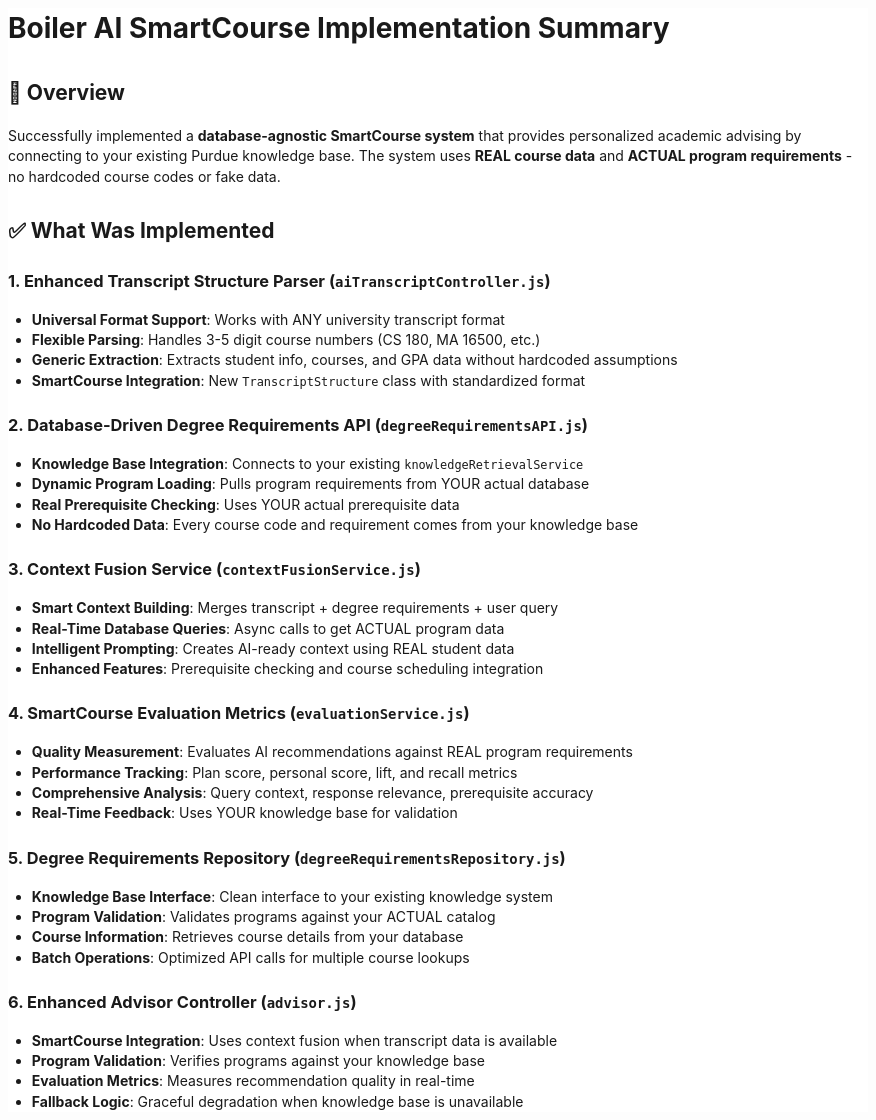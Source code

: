 # Boiler AI SmartCourse Implementation Summary

## 🎯 Overview

Successfully implemented a **database-agnostic SmartCourse system** that provides personalized academic advising by connecting to your existing Purdue knowledge base. The system uses **REAL course data** and **ACTUAL program requirements** - no hardcoded course codes or fake data.

## ✅ What Was Implemented

### 1. Enhanced Transcript Structure Parser (`aiTranscriptController.js`)
- **Universal Format Support**: Works with ANY university transcript format
- **Flexible Parsing**: Handles 3-5 digit course numbers (CS 180, MA 16500, etc.)
- **Generic Extraction**: Extracts student info, courses, and GPA data without hardcoded assumptions
- **SmartCourse Integration**: New `TranscriptStructure` class with standardized format

### 2. Database-Driven Degree Requirements API (`degreeRequirementsAPI.js`)
- **Knowledge Base Integration**: Connects to your existing `knowledgeRetrievalService`
- **Dynamic Program Loading**: Pulls program requirements from YOUR actual database
- **Real Prerequisite Checking**: Uses YOUR actual prerequisite data
- **No Hardcoded Data**: Every course code and requirement comes from your knowledge base

### 3. Context Fusion Service (`contextFusionService.js`)
- **Smart Context Building**: Merges transcript + degree requirements + user query
- **Real-Time Database Queries**: Async calls to get ACTUAL program data
- **Intelligent Prompting**: Creates AI-ready context using REAL student data
- **Enhanced Features**: Prerequisite checking and course scheduling integration

### 4. SmartCourse Evaluation Metrics (`evaluationService.js`)
- **Quality Measurement**: Evaluates AI recommendations against REAL program requirements
- **Performance Tracking**: Plan score, personal score, lift, and recall metrics
- **Comprehensive Analysis**: Query context, response relevance, prerequisite accuracy
- **Real-Time Feedback**: Uses YOUR knowledge base for validation

### 5. Degree Requirements Repository (`degreeRequirementsRepository.js`)
- **Knowledge Base Interface**: Clean interface to your existing knowledge system
- **Program Validation**: Validates programs against your ACTUAL catalog
- **Course Information**: Retrieves course details from your database
- **Batch Operations**: Optimized API calls for multiple course lookups

### 6. Enhanced Advisor Controller (`advisor.js`)
- **SmartCourse Integration**: Uses context fusion when transcript data is available
- **Program Validation**: Verifies programs against your knowledge base
- **Evaluation Metrics**: Measures recommendation quality in real-time
- **Fallback Logic**: Graceful degradation when knowledge base is unavailable
